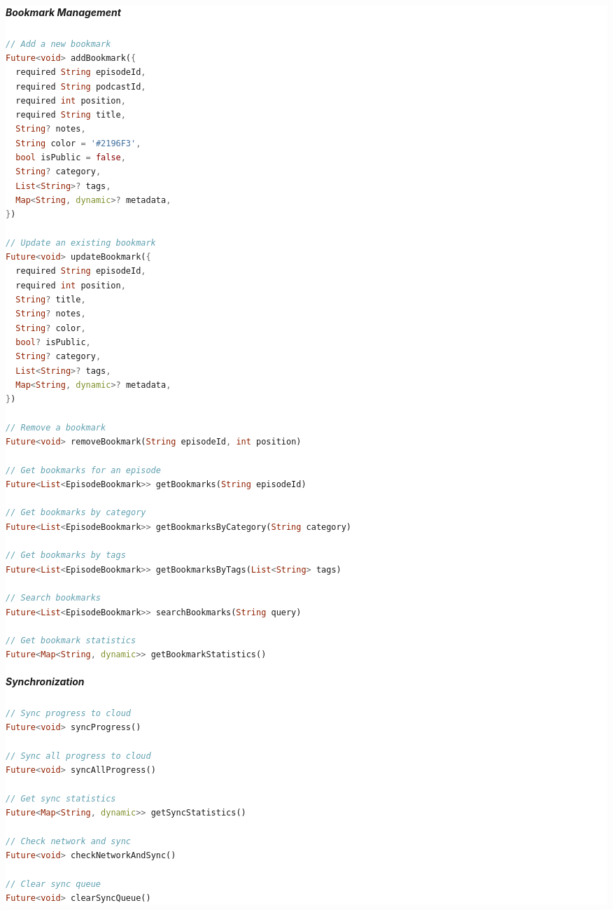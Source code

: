 ##### Bookmark Management
```dart
// Add a new bookmark
Future<void> addBookmark({
  required String episodeId,
  required String podcastId,
  required int position,
  required String title,
  String? notes,
  String color = '#2196F3',
  bool isPublic = false,
  String? category,
  List<String>? tags,
  Map<String, dynamic>? metadata,
})

// Update an existing bookmark
Future<void> updateBookmark({
  required String episodeId,
  required int position,
  String? title,
  String? notes,
  String? color,
  bool? isPublic,
  String? category,
  List<String>? tags,
  Map<String, dynamic>? metadata,
})

// Remove a bookmark
Future<void> removeBookmark(String episodeId, int position)

// Get bookmarks for an episode
Future<List<EpisodeBookmark>> getBookmarks(String episodeId)

// Get bookmarks by category
Future<List<EpisodeBookmark>> getBookmarksByCategory(String category)

// Get bookmarks by tags
Future<List<EpisodeBookmark>> getBookmarksByTags(List<String> tags)

// Search bookmarks
Future<List<EpisodeBookmark>> searchBookmarks(String query)

// Get bookmark statistics
Future<Map<String, dynamic>> getBookmarkStatistics()
```

##### Synchronization
```dart
// Sync progress to cloud
Future<void> syncProgress()

// Sync all progress to cloud
Future<void> syncAllProgress()

// Get sync statistics
Future<Map<String, dynamic>> getSyncStatistics()

// Check network and sync
Future<void> checkNetworkAndSync()

// Clear sync queue
Future<void> clearSyncQueue()
```
